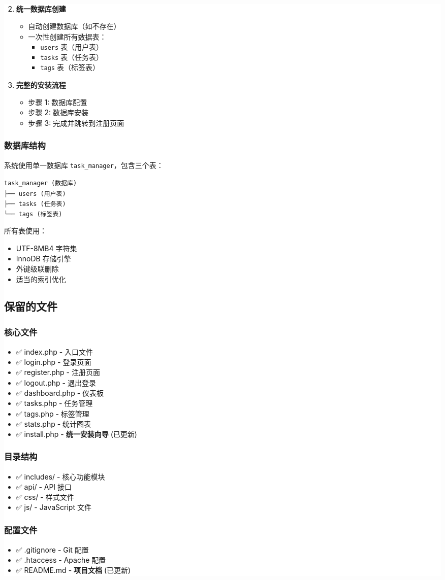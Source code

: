 2. **统一数据库创建**
   - 自动创建数据库（如不存在）
   - 一次性创建所有数据表：
     - `users` 表（用户表）
     - `tasks` 表（任务表）
     - `tags` 表（标签表）

3. **完整的安装流程**
   - 步骤 1: 数据库配置
   - 步骤 2: 数据库安装
   - 步骤 3: 完成并跳转到注册页面

### 数据库结构
系统使用单一数据库 `task_manager`，包含三个表：

```
task_manager (数据库)
├── users (用户表)
├── tasks (任务表)
└── tags (标签表)
```

所有表使用：
- UTF-8MB4 字符集
- InnoDB 存储引擎
- 外键级联删除
- 适当的索引优化

## 保留的文件

### 核心文件
- ✅ index.php - 入口文件
- ✅ login.php - 登录页面
- ✅ register.php - 注册页面
- ✅ logout.php - 退出登录
- ✅ dashboard.php - 仪表板
- ✅ tasks.php - 任务管理
- ✅ tags.php - 标签管理
- ✅ stats.php - 统计图表
- ✅ install.php - **统一安装向导** (已更新)

### 目录结构
- ✅ includes/ - 核心功能模块
- ✅ api/ - API 接口
- ✅ css/ - 样式文件
- ✅ js/ - JavaScript 文件

### 配置文件
- ✅ .gitignore - Git 配置
- ✅ .htaccess - Apache 配置
- ✅ README.md - **项目文档** (已更新)
